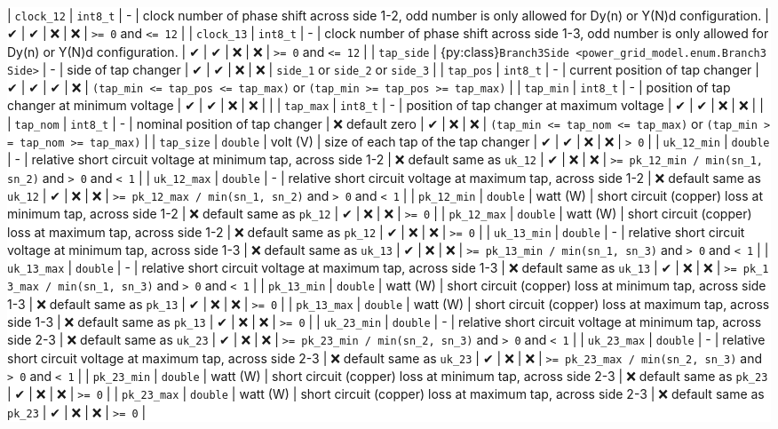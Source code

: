 | `clock_12`  | `int8_t` | - | clock number of phase shift across side 1-2, odd number is only allowed for Dy(n) or Y(N)d configuration. |             &#10004;             | &#10004; | &#10060; | &#10060; |                           `>= 0` and `<= 12`                           |
| `clock_13`  | `int8_t` | - | clock number of phase shift across side 1-3, odd number is only allowed for Dy(n) or Y(N)d configuration. |             &#10004;             | &#10004; | &#10060; | &#10060; |                           `>= 0` and `<= 12`                           |
| `tap_side` | {py:class}`Branch3Side <power_grid_model.enum.Branch3Side>` | - | side of tap changer                                                                                       |             &#10004;             | &#10004; | &#10060; | &#10060; |                        `side_1` or `side_2` or `side_3`                         |
| `tap_pos`   | `int8_t` | - | current position of tap changer                                                                           |             &#10004;             | &#10004; | &#10004; | &#10060; | `(tap_min <= tap_pos <= tap_max)` or `(tap_min >= tap_pos >= tap_max)` |
| `tap_min` | `int8_t` | - | position of tap changer at minimum voltage                                                                |             &#10004;             | &#10004; | &#10060; | &#10060; |                                                                        |
| `tap_max` | `int8_t` | - | position of tap changer at maximum voltage                                                                |             &#10004;             | &#10004; | &#10060; | &#10060; |                                                                        |
| `tap_nom`   | `int8_t` | - | nominal position of tap changer                                                                           |      &#10060; default zero       | &#10004; | &#10060; | &#10060; | `(tap_min <= tap_nom <= tap_max)` or `(tap_min >= tap_nom >= tap_max)` |
| `tap_size` | `double` | volt (V) | size of each tap of the tap changer                                                                       |             &#10004;             | &#10004; | &#10060; | &#10060; |                                 `> 0`                                  |
| `uk_12_min` | `double` | - | relative short circuit voltage at minimum tap, across side 1-2                                            | &#10060; default same as `uk_12` | &#10004; | &#10060; | &#10060; |                  `>= pk_12_min / min(sn_1, sn_2)` and `> 0` and `< 1`                  |
| `uk_12_max` | `double` | - | relative short circuit voltage at maximum tap, across side 1-2                                            | &#10060; default same as `uk_12` | &#10004; | &#10060; | &#10060; |                  `>= pk_12_max / min(sn_1, sn_2)` and `> 0` and `< 1`                  |
| `pk_12_min` | `double` | watt (W) | short circuit (copper) loss at minimum tap, across side 1-2                                               | &#10060; default same as `pk_12` | &#10004; | &#10060; | &#10060; |                                 `>= 0`                                 |
| `pk_12_max` | `double` | watt (W) | short circuit (copper) loss at maximum tap, across side 1-2                                               | &#10060; default same as `pk_12` | &#10004; | &#10060; | &#10060; |                                 `>= 0`                                 |
| `uk_13_min` | `double` | - | relative short circuit voltage at minimum tap, across side 1-3                                            | &#10060; default same as `uk_13` | &#10004; | &#10060; | &#10060; |                  `>= pk_13_min / min(sn_1, sn_3)` and `> 0` and `< 1`                  |
| `uk_13_max` | `double` | - | relative short circuit voltage at maximum tap, across side 1-3                                            | &#10060; default same as `uk_13` | &#10004; | &#10060; | &#10060; |                  `>= pk_13_max / min(sn_1, sn_3)` and `> 0` and `< 1`                  |
| `pk_13_min` | `double` | watt (W) | short circuit (copper) loss at minimum tap, across side 1-3                                               | &#10060; default same as `pk_13` | &#10004; | &#10060; | &#10060; |                                 `>= 0`                                 |
| `pk_13_max` | `double` | watt (W) | short circuit (copper) loss at maximum tap, across side 1-3                                               | &#10060; default same as `pk_13` | &#10004; | &#10060; | &#10060; |                                 `>= 0`                                 |
| `uk_23_min` | `double` | - | relative short circuit voltage at minimum tap, across side 2-3                                            | &#10060; default same as `uk_23` | &#10004; | &#10060; | &#10060; |                  `>= pk_23_min / min(sn_2, sn_3)` and `> 0` and `< 1`                  |
| `uk_23_max` | `double` | - | relative short circuit voltage at maximum tap, across side 2-3                                            | &#10060; default same as `uk_23` | &#10004; | &#10060; | &#10060; |                  `>= pk_23_max / min(sn_2, sn_3)` and `> 0` and `< 1`                  |
| `pk_23_min` | `double` | watt (W) | short circuit (copper) loss at minimum tap, across side 2-3                                               | &#10060; default same as `pk_23` | &#10004; | &#10060; | &#10060; |                                 `>= 0`                                 |
| `pk_23_max` | `double` | watt (W) | short circuit (copper) loss at maximum tap, across side 2-3                                               | &#10060; default same as `pk_23` | &#10004; | &#10060; | &#10060; |                                 `>= 0`                                 |
